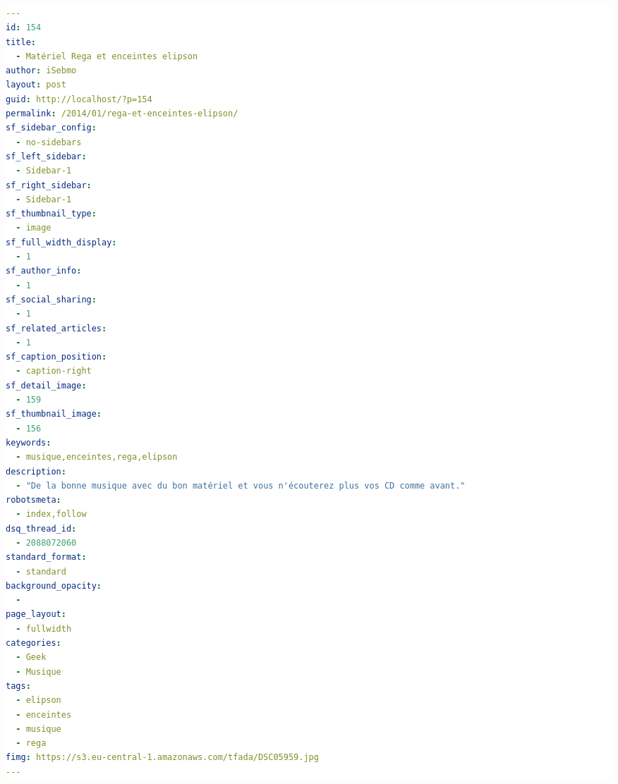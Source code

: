 ```yaml
---
id: 154
title:
  - Matériel Rega et enceintes elipson
author: iSebmo
layout: post
guid: http://localhost/?p=154
permalink: /2014/01/rega-et-enceintes-elipson/
sf_sidebar_config:
  - no-sidebars
sf_left_sidebar:
  - Sidebar-1
sf_right_sidebar:
  - Sidebar-1
sf_thumbnail_type:
  - image
sf_full_width_display:
  - 1
sf_author_info:
  - 1
sf_social_sharing:
  - 1
sf_related_articles:
  - 1
sf_caption_position:
  - caption-right
sf_detail_image:
  - 159
sf_thumbnail_image:
  - 156
keywords:
  - musique,enceintes,rega,elipson
description:
  - "De la bonne musique avec du bon matériel et vous n'écouterez plus vos CD comme avant."
robotsmeta:
  - index,follow
dsq_thread_id:
  - 2088072060
standard_format:
  - standard
background_opacity:
  - 
page_layout:
  - fullwidth
categories:
  - Geek
  - Musique
tags:
  - elipson
  - enceintes
  - musique
  - rega
fimg: https://s3.eu-central-1.amazonaws.com/tfada/DSC05959.jpg
---
```
